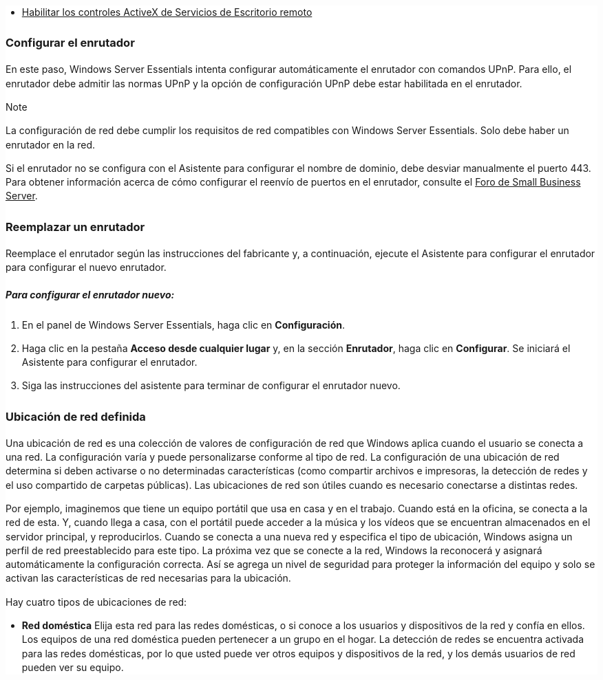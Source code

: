 -   [Habilitar los controles ActiveX de Servicios de Escritorio remoto](Manage-Remote-Web-Access-in-Windows-Server-Essentials.md#BKMK_ActiveX)

###  <a name="set-up-your-router"></a><a name="BKMK_SetUpRouter"></a> Configurar el enrutador
 En este paso, Windows Server Essentials intenta configurar automáticamente el enrutador con comandos UPnP. Para ello, el enrutador debe admitir las normas UPnP y la opción de configuración UPnP debe estar habilitada en el enrutador.

> [!NOTE]
> La configuración de red debe cumplir los requisitos de red compatibles con Windows Server Essentials. Solo debe haber un enrutador en la red.

 Si el enrutador no se configura con el Asistente para configurar el nombre de dominio, debe desviar manualmente el puerto 443. Para obtener información acerca de cómo configurar el reenvío de puertos en el enrutador, consulte el [Foro de Small Business Server](/answers/topics/windows-small-business-server.html).

###  <a name="replace-a-router"></a><a name="BKMK_ReplaceRouter"></a> Reemplazar un enrutador
 Reemplace el enrutador según las instrucciones del fabricante y, a continuación, ejecute el Asistente para configurar el enrutador para configurar el nuevo enrutador.

##### <a name="to-set-up-your-new-router"></a>Para configurar el enrutador nuevo:

1.  En el panel de Windows Server Essentials, haga clic en **Configuración**.

2.  Haga clic en la pestaña **Acceso desde cualquier lugar** y, en la sección **Enrutador**, haga clic en **Configurar**. Se iniciará el Asistente para configurar el enrutador.

3.  Siga las instrucciones del asistente para terminar de configurar el enrutador nuevo.

###  <a name="network-location-defined"></a><a name="BKMK_NetworkLocation"></a> Ubicación de red definida
 Una ubicación de red es una colección de valores de configuración de red que Windows aplica cuando el usuario se conecta a una red. La configuración varía y puede personalizarse conforme al tipo de red. La configuración de una ubicación de red determina si deben activarse o no determinadas características (como compartir archivos e impresoras, la detección de redes y el uso compartido de carpetas públicas). Las ubicaciones de red son útiles cuando es necesario conectarse a distintas redes.

 Por ejemplo, imaginemos que tiene un equipo portátil que usa en casa y en el trabajo. Cuando está en la oficina, se conecta a la red de esta. Y, cuando llega a casa, con el portátil puede acceder a la música y los vídeos que se encuentran almacenados en el servidor principal, y reproducirlos. Cuando se conecta a una nueva red y especifica el tipo de ubicación, Windows asigna un perfil de red preestablecido para este tipo. La próxima vez que se conecte a la red, Windows la reconocerá y asignará automáticamente la configuración correcta. Así se agrega un nivel de seguridad para proteger la información del equipo y solo se activan las características de red necesarias para la ubicación.

 Hay cuatro tipos de ubicaciones de red:

-   **Red doméstica** Elija esta red para las redes domésticas, o si conoce a los usuarios y dispositivos de la red y confía en ellos. Los equipos de una red doméstica pueden pertenecer a un grupo en el hogar. La detección de redes se encuentra activada para las redes domésticas, por lo que usted puede ver otros equipos y dispositivos de la red, y los demás usuarios de red pueden ver su equipo.
